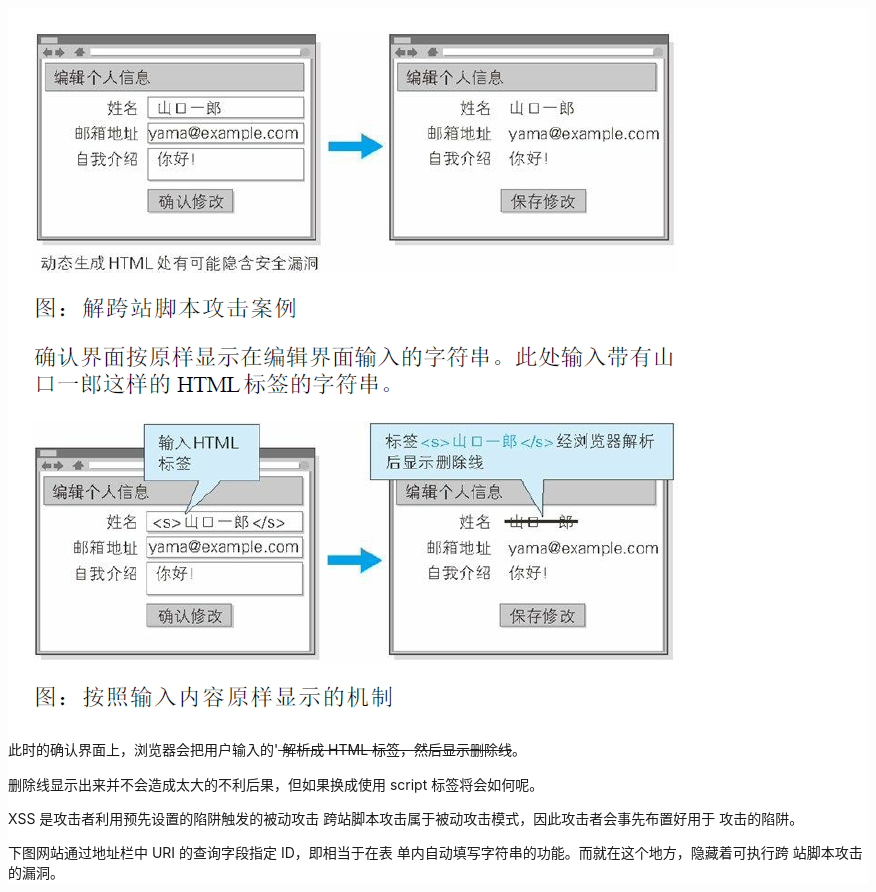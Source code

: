   ![](asserts/088.png)

此时的确认界面上，浏览器会把用户输入的'<s> 解析成 HTML
标签，然后显示删除线</s>。

删除线显示出来并不会造成太大的不利后果，但如果换成使用
script 标签将会如何呢。

XSS 是攻击者利用预先设置的陷阱触发的被动攻击
跨站脚本攻击属于被动攻击模式，因此攻击者会事先布置好用于
攻击的陷阱。

下图网站通过地址栏中 URI 的查询字段指定 ID，即相当于在表
单内自动填写字符串的功能。而就在这个地方，隐藏着可执行跨
站脚本攻击的漏洞。
